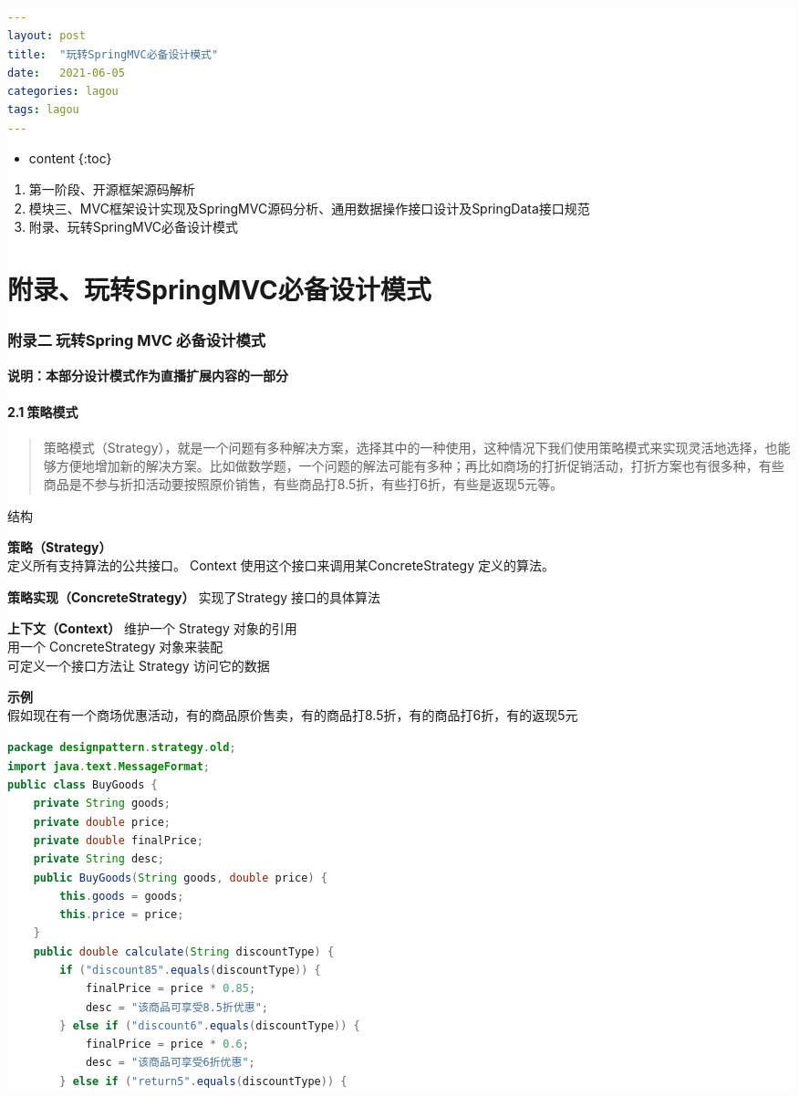 ```yaml
---
layout: post
title:  "玩转SpringMVC必备设计模式"
date:   2021-06-05
categories: lagou
tags: lagou
---
```


* content
{:toc}


1. 第一阶段、开源框架源码解析
2. 模块三、MVC框架设计实现及SpringMVC源码分析、通用数据操作接口设计及SpringData接口规范
3. 附录、玩转SpringMVC必备设计模式






 
 
# 附录、玩转SpringMVC必备设计模式
### 附录⼆ 玩转Spring MVC 必备设计模式

**说明：本部分设计模式作为直播扩展内容的⼀部分**

#### 2.1 策略模式
>策略模式（Strategy），就是⼀个问题有多种解决⽅案，选择其中的⼀种使⽤，这种情况下我们使⽤策略模式来实现灵活地选择，也能够⽅便地增加新的解决⽅案。⽐如做数学题，⼀个问题的解法可能有多种；再⽐如商场的打折促销活动，打折⽅案也有很多种，有些商品是不参与折扣活动要按照原价销售，有些商品打8.5折，有些打6折，有些是返现5元等。

结构

**策略（Strategy）**  
定义所有⽀持算法的公共接⼝。 Context 使⽤这个接⼝来调⽤某ConcreteStrategy 定义的算法。

**策略实现（ConcreteStrategy）**
实现了Strategy 接⼝的具体算法

**上下⽂（Context）**
维护⼀个 Strategy 对象的引⽤  
⽤⼀个 ConcreteStrategy 对象来装配  
可定义⼀个接⼝⽅法让 Strategy 访问它的数据  

**示例**  
假如现在有⼀个商场优惠活动，有的商品原价售卖，有的商品打8.5折，有的商品打6折，有的返现5元
```java
package designpattern.strategy.old;
import java.text.MessageFormat;
public class BuyGoods {
    private String goods;
    private double price;
    private double finalPrice;
    private String desc;
    public BuyGoods(String goods, double price) {
        this.goods = goods;
        this.price = price;
    }
    public double calculate(String discountType) {
        if ("discount85".equals(discountType)) {
            finalPrice = price * 0.85;
            desc = "该商品可享受8.5折优惠";
        } else if ("discount6".equals(discountType)) {
            finalPrice = price * 0.6;
            desc = "该商品可享受6折优惠";
        } else if ("return5".equals(discountType)) {
```